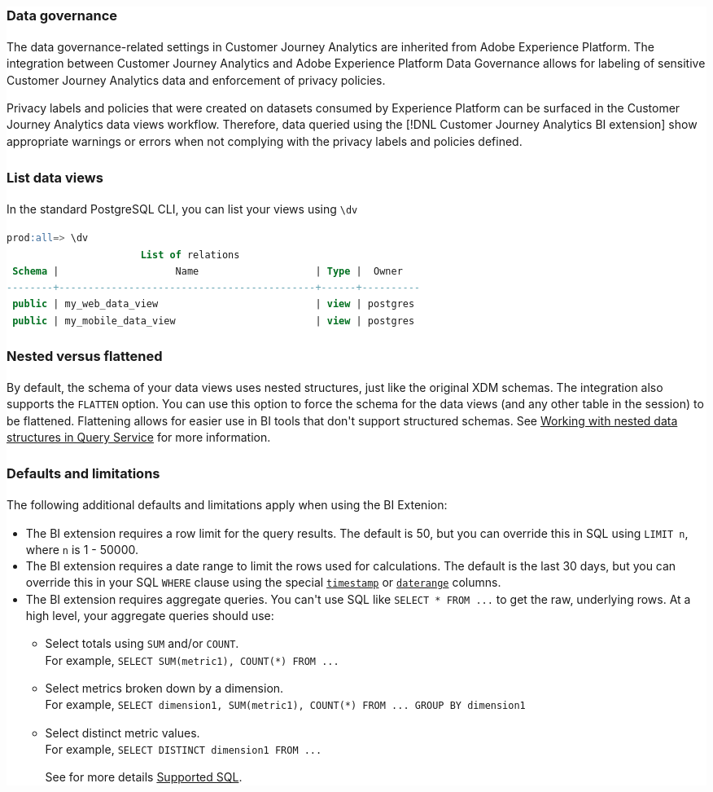 ### Data governance

The data governance-related settings in Customer Journey Analytics are inherited from Adobe Experience Platform. The integration between Customer Journey Analytics and Adobe Experience Platform Data Governance allows for labeling of sensitive Customer Journey Analytics data and enforcement of privacy policies.

Privacy labels and policies that were created on datasets consumed by Experience Platform can be surfaced in the Customer Journey Analytics data views workflow. Therefore, data queried using the [!DNL Customer Journey Analytics BI extension] show appropriate warnings or errors when not complying with the privacy labels and policies defined.

### List data views

In the standard PostgreSQL CLI, you can list your views using `\dv`

```sql
prod:all=> \dv
                       List of relations
 Schema |                    Name                    | Type |  Owner             
--------+--------------------------------------------+------+----------
 public | my_web_data_view                           | view | postgres
 public | my_mobile_data_view                        | view | postgres

```

### Nested versus flattened

By default, the schema of your data views uses nested structures, just like the original XDM schemas. The integration also supports the `FLATTEN` option. You can use this option to force the schema for the data views (and any other table in the session) to be flattened. Flattening allows for easier use in BI tools that don't support structured schemas. See [Working with nested data structures in Query Service](https://experienceleague.adobe.com/en/docs/experience-platform/query/key-concepts/flatten-nested-data) for more information.


### Defaults and limitations

The following additional defaults and limitations apply when using the BI Extenion:

* The BI extension requires a row limit for the query results. The default is 50, but you can override this in SQL using `LIMIT n`, where `n` is 1 - 50000.
* The BI extension requires a date range to limit the rows used for calculations. The default is the last 30 days, but you can override this in your SQL `WHERE` clause using the special [`timestamp`](#timestamp) or [`daterange`](#date-range) columns.
* The BI extension requires aggregate queries. You can't use SQL like `SELECT * FROM ...` to get the raw, underlying rows. At a high level, your aggregate queries should use:
  * Select totals using `SUM` and/or `COUNT`.<br/> For example, `SELECT SUM(metric1), COUNT(*) FROM ...`
  * Select metrics broken down by a dimension. <br/>For example, `SELECT dimension1, SUM(metric1), COUNT(*) FROM ... GROUP BY dimension1`
  * Select distinct metric values.<br/>For example, `SELECT DISTINCT dimension1 FROM ...`
  
    See for more details [Supported SQL](#supported-sql).
